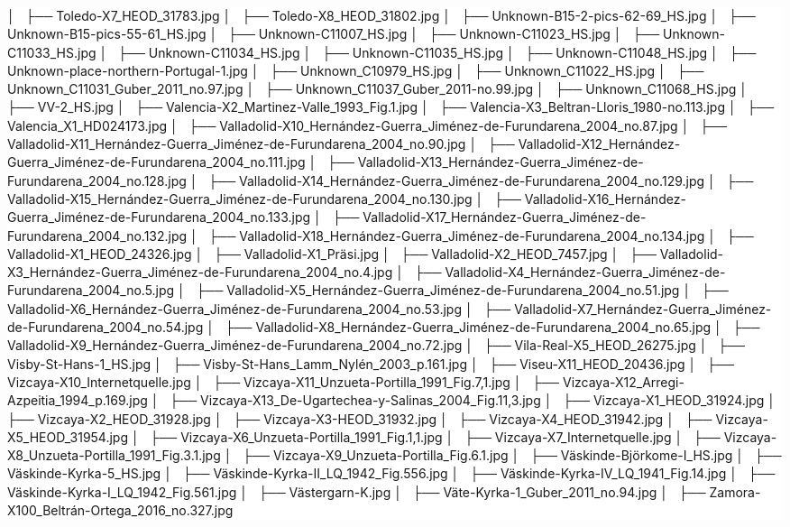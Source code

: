 │   ├── Toledo-X7_HEOD_31783.jpg
│   ├── Toledo-X8_HEOD_31802.jpg
│   ├── Unknown-B15-2-pics-62-69_HS.jpg
│   ├── Unknown-B15-pics-55-61_HS.jpg
│   ├── Unknown-C11007_HS.jpg
│   ├── Unknown-C11023_HS.jpg
│   ├── Unknown-C11033_HS.jpg
│   ├── Unknown-C11034_HS.jpg
│   ├── Unknown-C11035_HS.jpg
│   ├── Unknown-C11048_HS.jpg
│   ├── Unknown-place-northern-Portugal-1.jpg
│   ├── Unknown_C10979_HS.jpg
│   ├── Unknown_C11022_HS.jpg
│   ├── Unknown_C11031_Guber_2011_no.97.jpg
│   ├── Unknown_C11037_Guber_2011-no.99.jpg
│   ├── Unknown_C11068_HS.jpg
│   ├── VV-2_HS.jpg
│   ├── Valencia-X2_Martinez-Valle_1993_Fig.1.jpg
│   ├── Valencia-X3_Beltran-Lloris_1980-no.113.jpg
│   ├── Valencia_X1_HD024173.jpg
│   ├── Valladolid-X10_Hernández-Guerra_Jiménez-de-Furundarena_2004_no.87.jpg
│   ├── Valladolid-X11_Hernández-Guerra_Jiménez-de-Furundarena_2004_no.90.jpg
│   ├── Valladolid-X12_Hernández-Guerra_Jiménez-de-Furundarena_2004_no.111.jpg
│   ├── Valladolid-X13_Hernández-Guerra_Jiménez-de-Furundarena_2004_no.128.jpg
│   ├── Valladolid-X14_Hernández-Guerra_Jiménez-de-Furundarena_2004_no.129.jpg
│   ├── Valladolid-X15_Hernández-Guerra_Jiménez-de-Furundarena_2004_no.130.jpg
│   ├── Valladolid-X16_Hernández-Guerra_Jiménez-de-Furundarena_2004_no.133.jpg
│   ├── Valladolid-X17_Hernández-Guerra_Jiménez-de-Furundarena_2004_no.132.jpg
│   ├── Valladolid-X18_Hernández-Guerra_Jiménez-de-Furundarena_2004_no.134.jpg
│   ├── Valladolid-X1_HEOD_24326.jpg
│   ├── Valladolid-X1_Präsi.jpg
│   ├── Valladolid-X2_HEOD_7457.jpg
│   ├── Valladolid-X3_Hernández-Guerra_Jiménez-de-Furundarena_2004_no.4.jpg
│   ├── Valladolid-X4_Hernández-Guerra_Jiménez-de-Furundarena_2004_no.5.jpg
│   ├── Valladolid-X5_Hernández-Guerra_Jiménez-de-Furundarena_2004_no.51.jpg
│   ├── Valladolid-X6_Hernández-Guerra_Jiménez-de-Furundarena_2004_no.53.jpg
│   ├── Valladolid-X7_Hernández-Guerra_Jiménez-de-Furundarena_2004_no.54.jpg
│   ├── Valladolid-X8_Hernández-Guerra_Jiménez-de-Furundarena_2004_no.65.jpg
│   ├── Valladolid-X9_Hernández-Guerra_Jiménez-de-Furundarena_2004_no.72.jpg
│   ├── Vila-Real-X5_HEOD_26275.jpg
│   ├── Visby-St-Hans-1_HS.jpg
│   ├── Visby-St-Hans_Lamm_Nylén_2003_p.161.jpg
│   ├── Viseu-X11_HEOD_20436.jpg
│   ├── Vizcaya-X10_Internetquelle.jpg
│   ├── Vizcaya-X11_Unzueta-Portilla_1991_Fig.7,1.jpg
│   ├── Vizcaya-X12_Arregi-Azpeitia_1994_p.169.jpg
│   ├── Vizcaya-X13_De-Ugartechea-y-Salinas_2004_Fig.11,3.jpg
│   ├── Vizcaya-X1_HEOD_31924.jpg
│   ├── Vizcaya-X2_HEOD_31928.jpg
│   ├── Vizcaya-X3-HEOD_31932.jpg
│   ├── Vizcaya-X4_HEOD_31942.jpg
│   ├── Vizcaya-X5_HEOD_31954.jpg
│   ├── Vizcaya-X6_Unzueta-Portilla_1991_Fig.1,1.jpg
│   ├── Vizcaya-X7_Internetquelle.jpg
│   ├── Vizcaya-X8_Unzueta-Portilla_1991_Fig.3.1.jpg
│   ├── Vizcaya-X9_Unzueta-Portilla_Fig.6.1.jpg
│   ├── Väskinde-Björkome-I_HS.jpg
│   ├── Väskinde-Kyrka-5_HS.jpg
│   ├── Väskinde-Kyrka-II_LQ_1942_Fig.556.jpg
│   ├── Väskinde-Kyrka-IV_LQ_1941_Fig.14.jpg
│   ├── Väskinde-Kyrka-I_LQ_1942_Fig.561.jpg
│   ├── Västergarn-K.jpg
│   ├── Väte-Kyrka-1_Guber_2011_no.94.jpg
│   ├── Zamora-X100_Beltrán-Ortega_2016_no.327.jpg